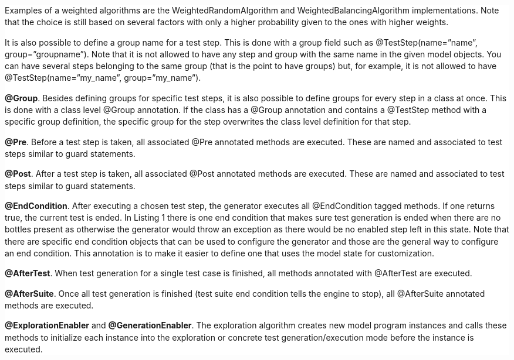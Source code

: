 Examples of a weighted algorithms are the WeightedRandomAlgorithm and WeightedBalancingAlgorithm implementations.
Note that the choice is still based on several factors with only a higher probability given to the ones
with higher weights.

It is also possible to define a group name for a test step.
This is done with a group field such as @TestStep(name=”name”, group=”groupname”).
Note that it is not allowed to have any step and group with the same name in the given model objects.
You can have several steps belonging to the same group (that is the point to have groups) but, for example,
it is not allowed to have @TestStep(name=”my_name”, group=”my_name”).

**@Group**.
Besides defining groups for specific test steps, it is also possible to define groups for every step in a class at once.
This is done with a class level @Group annotation.
If the class has a @Group annotation and contains a @TestStep method with a specific group definition,
the specific group for the step overwrites the class level definition for that step.

**@Pre**.
Before a test step is taken, all associated @Pre annotated methods are executed.
These are named and associated to test steps similar to guard statements.

**@Post**.
After a test step is taken, all associated @Post annotated methods are executed.
These are named and associated to test steps similar to guard statements.

**@EndCondition**.
After executing a chosen test step, the generator executes all @EndCondition tagged methods.
If one returns true, the current test is ended.
In Listing 1 there is one end condition that makes sure test generation is ended when there are no bottles present
as otherwise the generator would throw an exception as there would be no enabled step left in this state.
Note that there are specific end condition objects that can be used to configure the generator and those are the
general way to configure an end condition.
This annotation is to make it easier to define one that uses the model state for customization.

**@AfterTest**.
When test generation for a single test case is finished, all methods annotated with @AfterTest are executed.

**@AfterSuite**.
Once all test generation is finished (test suite end condition tells the engine to stop),
all @AfterSuite annotated methods are executed.

**@ExplorationEnabler** and **@GenerationEnabler**.
The exploration algorithm creates new model program instances and calls these methods to initialize each instance
into the exploration or concrete test generation/execution mode before the instance is executed.
